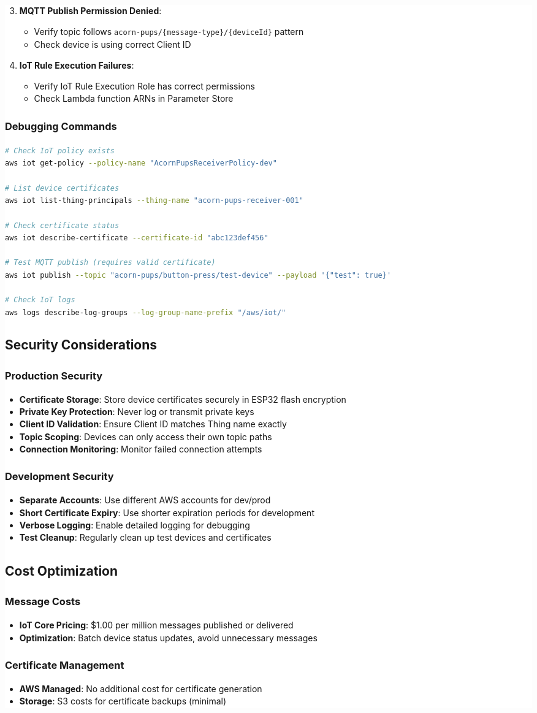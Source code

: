 3. **MQTT Publish Permission Denied**:
   - Verify topic follows `acorn-pups/{message-type}/{deviceId}` pattern
   - Check device is using correct Client ID

4. **IoT Rule Execution Failures**:
   - Verify IoT Rule Execution Role has correct permissions
   - Check Lambda function ARNs in Parameter Store

### Debugging Commands

```bash
# Check IoT policy exists
aws iot get-policy --policy-name "AcornPupsReceiverPolicy-dev"

# List device certificates
aws iot list-thing-principals --thing-name "acorn-pups-receiver-001"

# Check certificate status
aws iot describe-certificate --certificate-id "abc123def456"

# Test MQTT publish (requires valid certificate)
aws iot publish --topic "acorn-pups/button-press/test-device" --payload '{"test": true}'

# Check IoT logs
aws logs describe-log-groups --log-group-name-prefix "/aws/iot/"
```

## Security Considerations

### Production Security

- **Certificate Storage**: Store device certificates securely in ESP32 flash encryption
- **Private Key Protection**: Never log or transmit private keys
- **Client ID Validation**: Ensure Client ID matches Thing name exactly
- **Topic Scoping**: Devices can only access their own topic paths
- **Connection Monitoring**: Monitor failed connection attempts

### Development Security

- **Separate Accounts**: Use different AWS accounts for dev/prod
- **Short Certificate Expiry**: Use shorter expiration periods for development
- **Verbose Logging**: Enable detailed logging for debugging
- **Test Cleanup**: Regularly clean up test devices and certificates

## Cost Optimization

### Message Costs
- **IoT Core Pricing**: $1.00 per million messages published or delivered
- **Optimization**: Batch device status updates, avoid unnecessary messages

### Certificate Management
- **AWS Managed**: No additional cost for certificate generation
- **Storage**: S3 costs for certificate backups (minimal)
